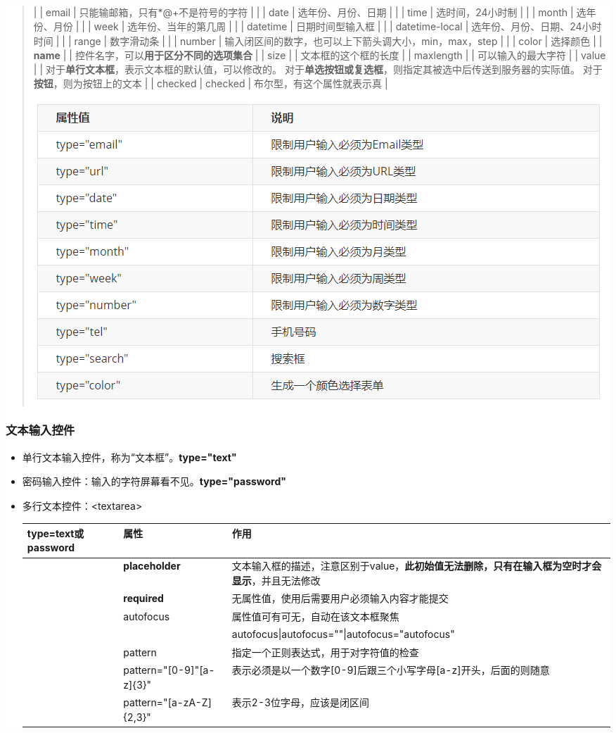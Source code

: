 > |           | email          | 只能输邮箱，只有*@+不是符号的字符                            |
> |           | date           | 选年份、月份、日期                                           |
> |           | time           | 选时间，24小时制                                             |
> |           | month          | 选年份、月份                                                 |
> |           | week           | 选年份、当年的第几周                                         |
> |           | datetime       | 日期时间型输入框                                             |
> |           | datetime-local | 选年份、月份、日期、24小时时间                               |
> |           | range          | 数字滑动条                                                   |
> |           | number         | 输入闭区间的数字，也可以上下箭头调大小，min，max，step       |
> |           | color          | 选择颜色                                                     |
> | **name**  |                | 控件名字，可以**用于区分不同的选项集合**                     |
> | size      |                | 文本框的这个框的长度                                         |
> | maxlength |                | 可以输入的最大字符                                           |
> | value     |                | 对于**单行文本框**，表示文本框的默认值，可以修改的。                                   对于**单选按钮或复选框**，则指定其被选中后传送到服务器的实际值。                对于**按钮**，则为按钮上的文本 |
> | checked   | checked        | 布尔型，有这个属性就表示真                                   |
>
> ![](images/29.png)

### 文本输入控件

- 单行文本输入控件，称为“文本框”。**type="text"**

- 密码输入控件：输入的字符屏幕看不见。**type="password"**

- 多行文本控件：\<textarea>

  | type=text或password | 属性                     | 作用                                                         |
  | ------------------- | ------------------------ | ------------------------------------------------------------ |
  |                     | **placeholder**          | 文本输入框的描述，注意区别于value，**此初始值无法删除，只有在输入框为空时才会显示**，并且无法修改 |
  |                     | **required**             | 无属性值，使用后需要用户必须输入内容才能提交                 |
  |                     | autofocus                | 属性值可有可无，自动在该文本框聚焦                           |
  |                     |                          | autofocus\|autofocus=""\|autofocus="autofocus"               |
  |                     | pattern                  | 指定一个正则表达式，用于对字符值的检查                       |
  |                     | pattern="[0-9]"[a-z]{3}" | 表示必须是以一个数字[0-9]后跟三个小写字母[a-z]开头，后面的则随意 |
  |                     | pattern="[a-zA-Z]{2,3}"  | 表示2-3位字母，应该是闭区间                                  |
  